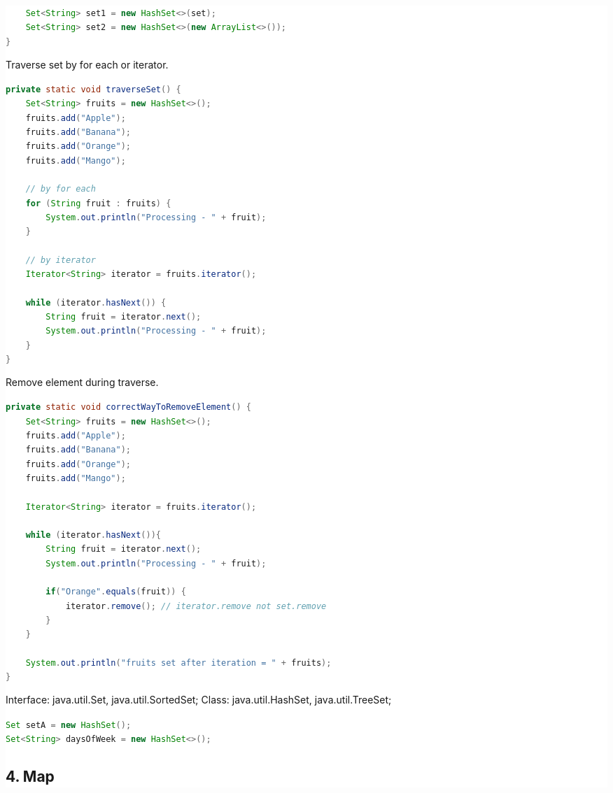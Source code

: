 ```java
    Set<String> set1 = new HashSet<>(set);
    Set<String> set2 = new HashSet<>(new ArrayList<>());
}
```
Traverse set by for each or iterator.
```java
private static void traverseSet() {
    Set<String> fruits = new HashSet<>();
    fruits.add("Apple");
    fruits.add("Banana");
    fruits.add("Orange");
    fruits.add("Mango");

    // by for each
    for (String fruit : fruits) {
        System.out.println("Processing - " + fruit);
    }

    // by iterator
    Iterator<String> iterator = fruits.iterator();

    while (iterator.hasNext()) {
        String fruit = iterator.next();
        System.out.println("Processing - " + fruit);
    }
}
```
Remove element during traverse.
```java
private static void correctWayToRemoveElement() {
    Set<String> fruits = new HashSet<>();
    fruits.add("Apple");
    fruits.add("Banana");
    fruits.add("Orange");
    fruits.add("Mango");

    Iterator<String> iterator = fruits.iterator();

    while (iterator.hasNext()){
        String fruit = iterator.next();
        System.out.println("Processing - " + fruit);

        if("Orange".equals(fruit)) {
            iterator.remove(); // iterator.remove not set.remove
        }
    }

    System.out.println("fruits set after iteration = " + fruits);
}
```

Interface: java.util.Set, java.util.SortedSet;
Class: java.util.HashSet, java.util.TreeSet;
```java
Set setA = new HashSet();
Set<String> daysOfWeek = new HashSet<>();
```
## 4. Map
